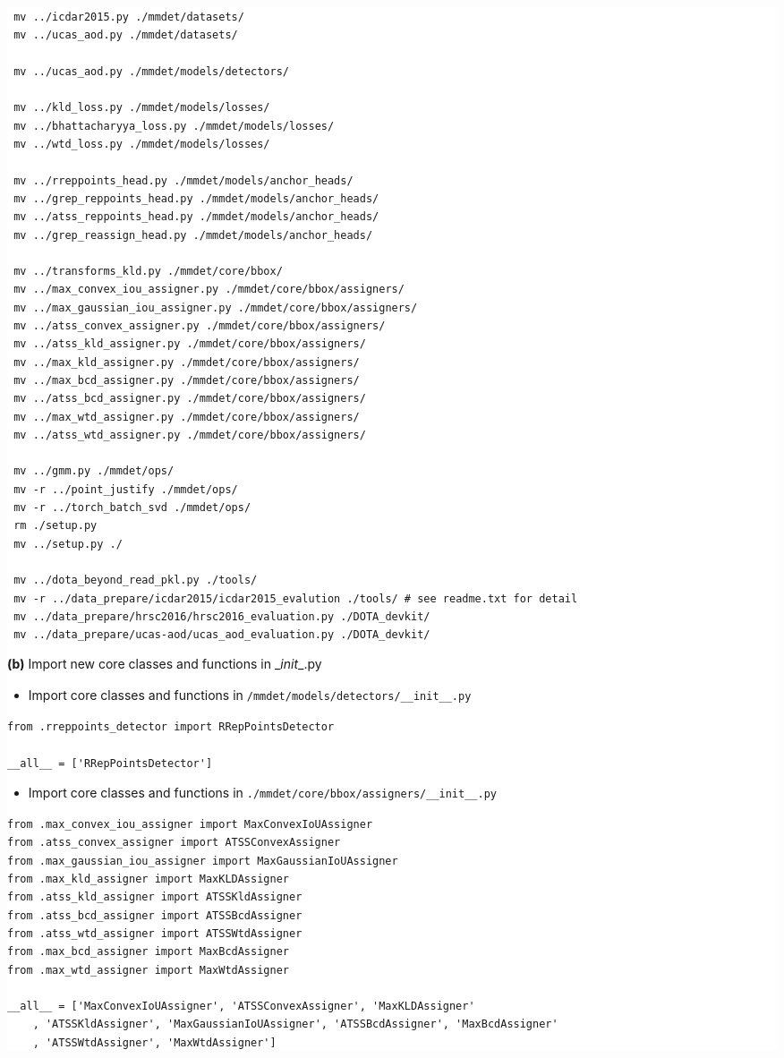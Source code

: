 ```shell
 mv ../icdar2015.py ./mmdet/datasets/
 mv ../ucas_aod.py ./mmdet/datasets/
 
 mv ../ucas_aod.py ./mmdet/models/detectors/
 
 mv ../kld_loss.py ./mmdet/models/losses/
 mv ../bhattacharyya_loss.py ./mmdet/models/losses/
 mv ../wtd_loss.py ./mmdet/models/losses/
 
 mv ../rreppoints_head.py ./mmdet/models/anchor_heads/
 mv ../grep_reppoints_head.py ./mmdet/models/anchor_heads/
 mv ../atss_reppoints_head.py ./mmdet/models/anchor_heads/
 mv ../grep_reassign_head.py ./mmdet/models/anchor_heads/
 
 mv ../transforms_kld.py ./mmdet/core/bbox/
 mv ../max_convex_iou_assigner.py ./mmdet/core/bbox/assigners/
 mv ../max_gaussian_iou_assigner.py ./mmdet/core/bbox/assigners/
 mv ../atss_convex_assigner.py ./mmdet/core/bbox/assigners/
 mv ../atss_kld_assigner.py ./mmdet/core/bbox/assigners/
 mv ../max_kld_assigner.py ./mmdet/core/bbox/assigners/
 mv ../max_bcd_assigner.py ./mmdet/core/bbox/assigners/
 mv ../atss_bcd_assigner.py ./mmdet/core/bbox/assigners/
 mv ../max_wtd_assigner.py ./mmdet/core/bbox/assigners/
 mv ../atss_wtd_assigner.py ./mmdet/core/bbox/assigners/
 
 mv ../gmm.py ./mmdet/ops/
 mv -r ../point_justify ./mmdet/ops/
 mv -r ../torch_batch_svd ./mmdet/ops/
 rm ./setup.py
 mv ../setup.py ./

 mv ../dota_beyond_read_pkl.py ./tools/
 mv -r ../data_prepare/icdar2015/icdar2015_evalution ./tools/ # see readme.txt for detail
 mv ../data_prepare/hrsc2016/hrsc2016_evaluation.py ./DOTA_devkit/
 mv ../data_prepare/ucas-aod/ucas_aod_evaluation.py ./DOTA_devkit/
```

**(b)** Import new core classes and functions in \__init__.py 

- Import core classes and functions in ``/mmdet/models/detectors/__init__.py``
```shell
from .rreppoints_detector import RRepPointsDetector

__all__ = ['RRepPointsDetector']
```

- Import core classes and functions in ``./mmdet/core/bbox/assigners/__init__.py`` 
```shell
from .max_convex_iou_assigner import MaxConvexIoUAssigner
from .atss_convex_assigner import ATSSConvexAssigner
from .max_gaussian_iou_assigner import MaxGaussianIoUAssigner
from .max_kld_assigner import MaxKLDAssigner
from .atss_kld_assigner import ATSSKldAssigner
from .atss_bcd_assigner import ATSSBcdAssigner
from .atss_wtd_assigner import ATSSWtdAssigner
from .max_bcd_assigner import MaxBcdAssigner
from .max_wtd_assigner import MaxWtdAssigner

__all__ = ['MaxConvexIoUAssigner', 'ATSSConvexAssigner', 'MaxKLDAssigner'
    , 'ATSSKldAssigner', 'MaxGaussianIoUAssigner', 'ATSSBcdAssigner', 'MaxBcdAssigner'
    , 'ATSSWtdAssigner', 'MaxWtdAssigner']
```
